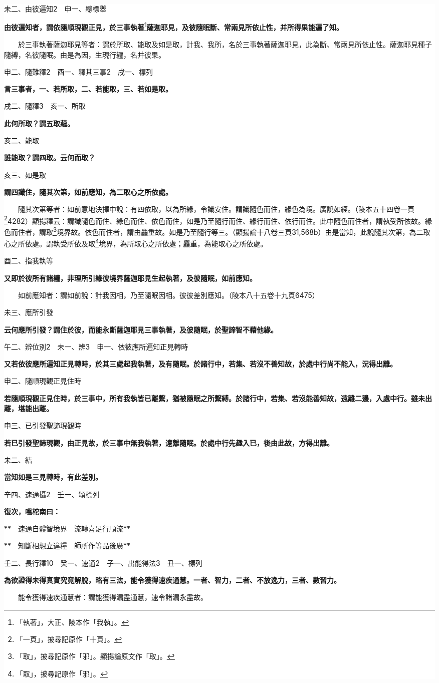 未二、由彼遍知2　申一、總標舉

**由彼遍知者，謂依隨順現觀正見，於三事執著**[^5]**薩迦耶見，及彼隨眠斷、常兩見所依止性，并所得果能遍了知。**

　　於三事執著薩迦耶見等者：謂於所取、能取及如是取，計我、我所，名於三事執著薩迦耶見，此為斷、常兩見所依止性。薩迦耶見種子隨縛，名彼隨眠。由是為因，生現行纏，名并彼果。

申二、隨難釋2　酉一、釋其三事2　戌一、標列

**言三事者，一、若所取，二、若能取，三、若如是取。**

戌二、隨釋3　亥一、所取

**此何所取？謂五取蘊。**

亥二、能取

**誰能取？謂四取。云何而取？**

亥三、如是取

**謂四識住，隨其次第，如前應知，為二取心之所依處。**

　　隨其次第等者：如前意地決擇中說：有四依取，以為所緣，令識安住。謂識隨色而住，緣色為境。廣說如經。（陵本五十四卷一頁[^6]4282）顯揚釋云：謂識隨色而住、緣色而住、依色而住，如是乃至隨行而住、緣行而住、依行而住。此中隨色而住者，謂執受所依故。緣色而住者，謂取[^7]境界故。依色而住者，謂由麤重故。如是乃至隨行等三。（顯揚論十八卷三頁31,568b）由是當知，此說隨其次第，為二取心之所依處。謂執受所依及取[^8]境界，為所取心之所依處；麤重，為能取心之所依處。

酉二、指我執等

**又即於彼所有諸纏，非理所引緣彼境界薩迦耶見生起執著，及彼隨眠，如前應知。**

　　如前應知者：謂如前說：計我因相，乃至隨眠因相。彼彼差別應知。（陵本八十五卷十九頁6475）

未三、應所引發

**云何應所引發？謂住於彼，而能永斷薩迦耶見三事執著，及彼隨眠，於聖諦智不藉他緣。**

午二、辨位別2　未一、辨3　申一、依彼應所遍知正見轉時

**又若依彼應所遍知正見轉時，於其三處起我執著，及有隨眠。於諸行中，若集、若沒不善知故，於處中行尚不能入，況得出離。**

申二、隨順現觀正見住時

**若隨順現觀正見住時，於三事中，所有我執皆已離繫，猶被隨眠之所繫縛。於諸行中，若集、若沒能善知故，遠離二邊，入處中行。雖未出離，堪能出離。**

申三、已引發聖諦現觀時

**若已引發聖諦現觀，由正見故，於三事中無我執著，遠離隨眠。於處中行先趣入已，後由此故，方得出離。**

未二、結

**當知如是三見轉時，有此差別。**

辛四、速通攝2　壬一、頌標列

**復次，嗢柁南曰：**

**　速通自體智境界　流轉喜足行順流**

**　知斷相想立違糧　師所作等品後廣**

壬二、長行釋10　癸一、速通2　子一、出能得法3　丑一、標列

**為欲證得未得真實究竟解脫，略有三法，能令獲得速疾通慧。一者、智力，二者、不放逸力，三者、數習力。**

　　能令獲得速疾通慧者：謂能獲得漏盡通慧，速令諸漏永盡故。


[^1]: 「己」，大正作「已」。
[^2]: 「能」，大正作「聖」。
[^3]: 編按：「慘毒」，卷二十五原文用「磣毒」。
[^4]: 大正無「淨」字。
[^5]: 「執著」，大正、陵本作「我執」。
[^6]: 「一頁」，披尋記原作「十頁」。
[^7]: 「取」，披尋記原作「邪」。顯揚論原文作「取」。
[^8]: 「取」，披尋記原作「邪」。
[^9]: 「智」，大正作「知」。
[^10]: 「荼」，大正、陵本作「茶」。
[^11]: 「縶」，大正作「繫」。
[^12]: 「縶」，大正作「繫」。
[^13]: 「橛」，大正作「撅」。
[^14]: 「橛」，大正作「撅」。
[^15]: 「道」，大正、陵本作「到」。
[^16]: 「趨」，大正作「趣」。
[^17]: 「由」，大正、陵本作「遊」。
[^18]: 「心」，大正、陵本作「故」。
[^19]: 「顛」，大正作「癲」。
[^20]: 「荼」，大正、陵本作「茶」。
[^21]: 「座」，大正作「坐」。
[^22]: 「己」，陵本作「已」。
